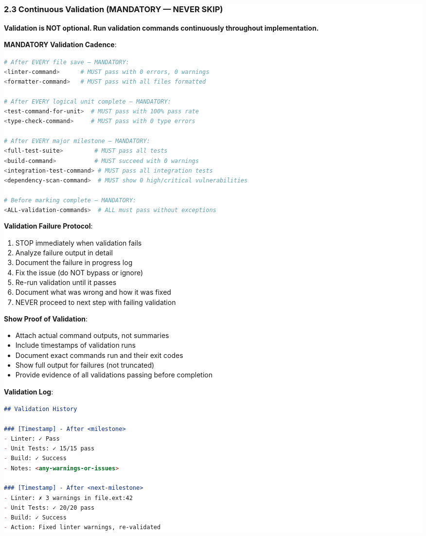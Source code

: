 ### 2.3 Continuous Validation (MANDATORY — NEVER SKIP)

**Validation is NOT optional. Run validation commands continuously throughout implementation.**

**MANDATORY Validation Cadence**:

```bash
# After EVERY file save — MANDATORY:
<linter-command>      # MUST pass with 0 errors, 0 warnings
<formatter-command>   # MUST pass with all files formatted

# After EVERY logical unit complete — MANDATORY:
<test-command-for-unit>  # MUST pass with 100% pass rate
<type-check-command>     # MUST pass with 0 type errors

# After EVERY major milestone — MANDATORY:
<full-test-suite>         # MUST pass all tests
<build-command>           # MUST succeed with 0 warnings
<integration-test-command> # MUST pass all integration tests
<dependency-scan-command>  # MUST show 0 high/critical vulnerabilities

# Before marking complete — MANDATORY:
<ALL-validation-commands>  # ALL must pass without exceptions
```

**Validation Failure Protocol**:
1. STOP immediately when validation fails
2. Analyze failure output in detail
3. Document the failure in progress log
4. Fix the issue (do NOT bypass or ignore)
5. Re-run validation until it passes
6. Document what was wrong and how it was fixed
7. NEVER proceed to next step with failing validation

**Show Proof of Validation**:
- Attach actual command outputs, not summaries
- Include timestamps of validation runs
- Document exact commands run and their exit codes
- Show full output for failures (not truncated)
- Provide evidence of all validations passing before completion

**Validation Log**:
```markdown
## Validation History

### [Timestamp] - After <milestone>
- Linter: ✓ Pass
- Unit Tests: ✓ 15/15 pass
- Build: ✓ Success
- Notes: <any-warnings-or-issues>

### [Timestamp] - After <next-milestone>
- Linter: ✗ 3 warnings in file.ext:42
- Unit Tests: ✓ 20/20 pass
- Build: ✓ Success
- Action: Fixed linter warnings, re-validated
```

